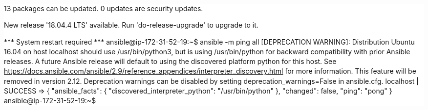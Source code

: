 
13 packages can be updated.
0 updates are security updates.

New release '18.04.4 LTS' available.
Run 'do-release-upgrade' to upgrade to it.


*** System restart required ***
ansible@ip-172-31-52-19:~$ ansible -m ping all
[DEPRECATION WARNING]: Distribution Ubuntu 16.04 on host localhost should use /usr/bin/python3, but is using /usr/bin/python for backward compatibility with prior
Ansible releases. A future Ansible release will default to using the discovered platform python for this host. See
https://docs.ansible.com/ansible/2.9/reference_appendices/interpreter_discovery.html for more information. This feature will be removed in version 2.12. Deprecation
warnings can be disabled by setting deprecation_warnings=False in ansible.cfg.
localhost | SUCCESS => {
    "ansible_facts": {
        "discovered_interpreter_python": "/usr/bin/python"
    },
    "changed": false,
    "ping": "pong"
}
ansible@ip-172-31-52-19:~$
